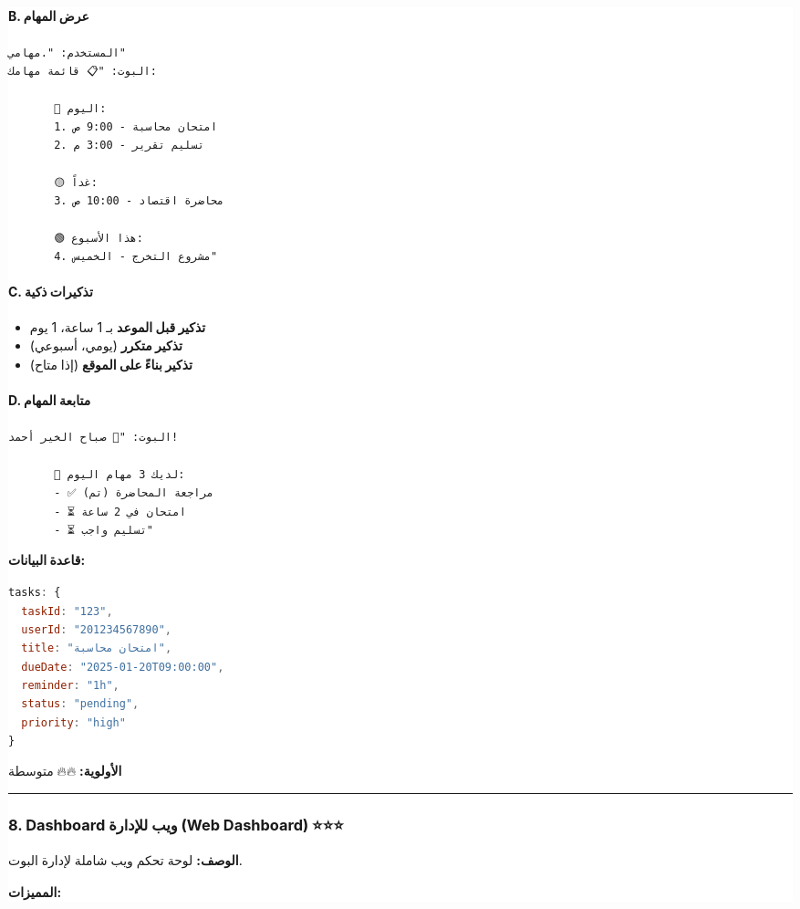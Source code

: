 #### B. عرض المهام
```
المستخدم: ".مهامي"
البوت: "📋 قائمة مهامك:
       
       🔴 اليوم:
       1. امتحان محاسبة - 9:00 ص
       2. تسليم تقرير - 3:00 م
       
       🟡 غداً:
       3. محاضرة اقتصاد - 10:00 ص
       
       🟢 هذا الأسبوع:
       4. مشروع التخرج - الخميس"
```

#### C. تذكيرات ذكية
- **تذكير قبل الموعد** بـ 1 ساعة، 1 يوم
- **تذكير متكرر** (يومي، أسبوعي)
- **تذكير بناءً على الموقع** (إذا متاح)

#### D. متابعة المهام
```
البوت: "👋 صباح الخير أحمد!
       
       📅 لديك 3 مهام اليوم:
       - ✅ مراجعة المحاضرة (تم)
       - ⏳ امتحان في 2 ساعة
       - ⏳ تسليم واجب"
```

**قاعدة البيانات:**
```javascript
tasks: {
  taskId: "123",
  userId: "201234567890",
  title: "امتحان محاسبة",
  dueDate: "2025-01-20T09:00:00",
  reminder: "1h",
  status: "pending",
  priority: "high"
}
```

**الأولوية:** 🔥🔥 متوسطة

---

### 8. Dashboard ويب للإدارة (Web Dashboard) ⭐⭐⭐

**الوصف:**
لوحة تحكم ويب شاملة لإدارة البوت.

**المميزات:**
